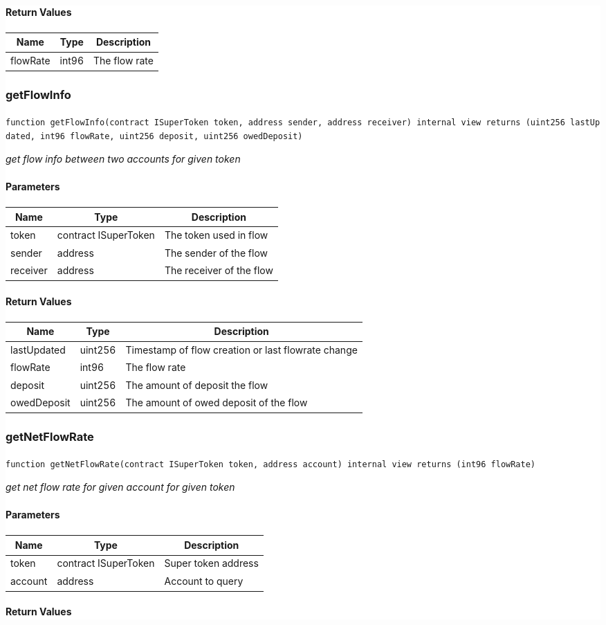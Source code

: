 #### Return Values

| Name | Type | Description |
| ---- | ---- | ----------- |
| flowRate | int96 | The flow rate |

### getFlowInfo

```solidity
function getFlowInfo(contract ISuperToken token, address sender, address receiver) internal view returns (uint256 lastUpdated, int96 flowRate, uint256 deposit, uint256 owedDeposit)
```

_get flow info between two accounts for given token_

#### Parameters

| Name | Type | Description |
| ---- | ---- | ----------- |
| token | contract ISuperToken | The token used in flow |
| sender | address | The sender of the flow |
| receiver | address | The receiver of the flow |

#### Return Values

| Name | Type | Description |
| ---- | ---- | ----------- |
| lastUpdated | uint256 | Timestamp of flow creation or last flowrate change |
| flowRate | int96 | The flow rate |
| deposit | uint256 | The amount of deposit the flow |
| owedDeposit | uint256 | The amount of owed deposit of the flow |

### getNetFlowRate

```solidity
function getNetFlowRate(contract ISuperToken token, address account) internal view returns (int96 flowRate)
```

_get net flow rate for given account for given token_

#### Parameters

| Name | Type | Description |
| ---- | ---- | ----------- |
| token | contract ISuperToken | Super token address |
| account | address | Account to query |

#### Return Values
